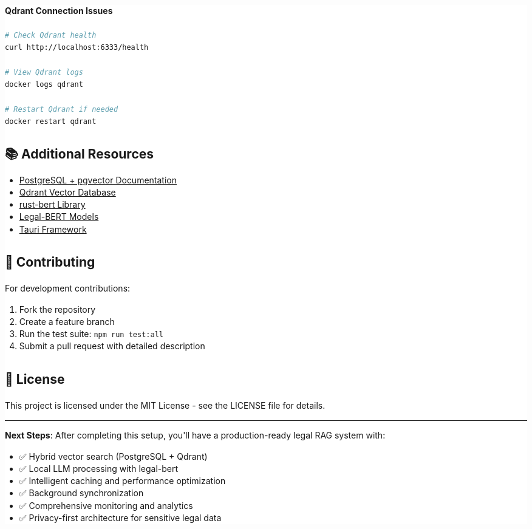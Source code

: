 #### Qdrant Connection Issues
```bash
# Check Qdrant health
curl http://localhost:6333/health

# View Qdrant logs
docker logs qdrant

# Restart Qdrant if needed
docker restart qdrant
```

## 📚 Additional Resources

- [PostgreSQL + pgvector Documentation](https://github.com/pgvector/pgvector)
- [Qdrant Vector Database](https://qdrant.tech/documentation/)
- [rust-bert Library](https://github.com/guillaume-be/rust-bert)
- [Legal-BERT Models](https://huggingface.co/nlpaueb/legal-bert-base-uncased)
- [Tauri Framework](https://tauri.app/)

## 🤝 Contributing

For development contributions:
1. Fork the repository
2. Create a feature branch
3. Run the test suite: `npm run test:all`
4. Submit a pull request with detailed description

## 📄 License

This project is licensed under the MIT License - see the LICENSE file for details.

---

**Next Steps**: After completing this setup, you'll have a production-ready legal RAG system with:
- ✅ Hybrid vector search (PostgreSQL + Qdrant)
- ✅ Local LLM processing with legal-bert
- ✅ Intelligent caching and performance optimization
- ✅ Background synchronization
- ✅ Comprehensive monitoring and analytics
- ✅ Privacy-first architecture for sensitive legal data
